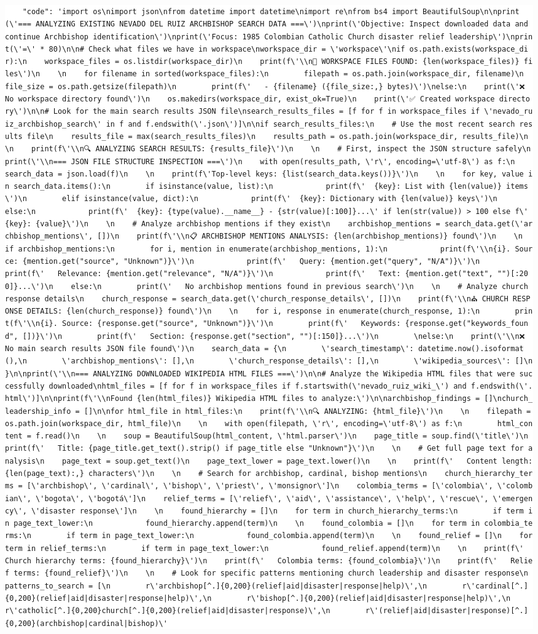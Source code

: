 ```
    "code": 'import os\nimport json\nfrom datetime import datetime\nimport re\nfrom bs4 import BeautifulSoup\n\nprint(\'=== ANALYZING EXISTING NEVADO DEL RUIZ ARCHBISHOP SEARCH DATA ===\')\nprint(\'Objective: Inspect downloaded data and continue Archbishop identification\')\nprint(\'Focus: 1985 Colombian Catholic Church disaster relief leadership\')\nprint(\'=\' * 80)\n\n# Check what files we have in workspace\nworkspace_dir = \'workspace\'\nif os.path.exists(workspace_dir):\n    workspace_files = os.listdir(workspace_dir)\n    print(f\'\\n📁 WORKSPACE FILES FOUND: {len(workspace_files)} files\')\n    \n    for filename in sorted(workspace_files):\n        filepath = os.path.join(workspace_dir, filename)\n        file_size = os.path.getsize(filepath)\n        print(f\'   - {filename} ({file_size:,} bytes)\')\nelse:\n    print(\'❌ No workspace directory found\')\n    os.makedirs(workspace_dir, exist_ok=True)\n    print(\'✅ Created workspace directory\')\n\n# Look for the main search results JSON file\nsearch_results_files = [f for f in workspace_files if \'nevado_ruiz_archbishop_search\' in f and f.endswith(\'.json\')]\n\nif search_results_files:\n    # Use the most recent search results file\n    results_file = max(search_results_files)\n    results_path = os.path.join(workspace_dir, results_file)\n    \n    print(f\'\\n🔍 ANALYZING SEARCH RESULTS: {results_file}\')\n    \n    # First, inspect the JSON structure safely\n    print(\'\\n=== JSON FILE STRUCTURE INSPECTION ===\')\n    with open(results_path, \'r\', encoding=\'utf-8\') as f:\n        search_data = json.load(f)\n    \n    print(f\'Top-level keys: {list(search_data.keys())}\')\n    \n    for key, value in search_data.items():\n        if isinstance(value, list):\n            print(f\'  {key}: List with {len(value)} items\')\n        elif isinstance(value, dict):\n            print(f\'  {key}: Dictionary with {len(value)} keys\')\n        else:\n            print(f\'  {key}: {type(value).__name__} - {str(value)[:100]}...\' if len(str(value)) > 100 else f\'  {key}: {value}\')\n    \n    # Analyze archbishop mentions if they exist\n    archbishop_mentions = search_data.get(\'archbishop_mentions\', [])\n    print(f\'\\n📋 ARCHBISHOP MENTIONS ANALYSIS: {len(archbishop_mentions)} found\')\n    \n    if archbishop_mentions:\n        for i, mention in enumerate(archbishop_mentions, 1):\n            print(f\'\\n{i}. Source: {mention.get("source", "Unknown")}\')\n            print(f\'   Query: {mention.get("query", "N/A")}\')\n            print(f\'   Relevance: {mention.get("relevance", "N/A")}\')\n            print(f\'   Text: {mention.get("text", "")[:200]}...\')\n    else:\n        print(\'   No archbishop mentions found in previous search\')\n    \n    # Analyze church response details\n    church_response = search_data.get(\'church_response_details\', [])\n    print(f\'\\n⛪ CHURCH RESPONSE DETAILS: {len(church_response)} found\')\n    \n    for i, response in enumerate(church_response, 1):\n        print(f\'\\n{i}. Source: {response.get("source", "Unknown")}\')\n        print(f\'   Keywords: {response.get("keywords_found", [])}\')\n        print(f\'   Section: {response.get("section", "")[:150]}...\')\n        \nelse:\n    print(\'\\n❌ No main search results JSON file found\')\n    search_data = {\n        \'search_timestamp\': datetime.now().isoformat(),\n        \'archbishop_mentions\': [],\n        \'church_response_details\': [],\n        \'wikipedia_sources\': []\n    }\n\nprint(\'\\n=== ANALYZING DOWNLOADED WIKIPEDIA HTML FILES ===\')\n\n# Analyze the Wikipedia HTML files that were successfully downloaded\nhtml_files = [f for f in workspace_files if f.startswith(\'nevado_ruiz_wiki_\') and f.endswith(\'.html\')]\n\nprint(f\'\\nFound {len(html_files)} Wikipedia HTML files to analyze:\')\n\narchbishop_findings = []\nchurch_leadership_info = []\n\nfor html_file in html_files:\n    print(f\'\\n🔍 ANALYZING: {html_file}\')\n    \n    filepath = os.path.join(workspace_dir, html_file)\n    \n    with open(filepath, \'r\', encoding=\'utf-8\') as f:\n        html_content = f.read()\n    \n    soup = BeautifulSoup(html_content, \'html.parser\')\n    page_title = soup.find(\'title\')\n    print(f\'   Title: {page_title.get_text().strip() if page_title else "Unknown"}\')\n    \n    # Get full page text for analysis\n    page_text = soup.get_text()\n    page_text_lower = page_text.lower()\n    \n    print(f\'   Content length: {len(page_text):,} characters\')\n    \n    # Search for archbishop, cardinal, bishop mentions\n    church_hierarchy_terms = [\'archbishop\', \'cardinal\', \'bishop\', \'priest\', \'monsignor\']\n    colombia_terms = [\'colombia\', \'colombian\', \'bogota\', \'bogotá\']\n    relief_terms = [\'relief\', \'aid\', \'assistance\', \'help\', \'rescue\', \'emergency\', \'disaster response\']\n    \n    found_hierarchy = []\n    for term in church_hierarchy_terms:\n        if term in page_text_lower:\n            found_hierarchy.append(term)\n    \n    found_colombia = []\n    for term in colombia_terms:\n        if term in page_text_lower:\n            found_colombia.append(term)\n    \n    found_relief = []\n    for term in relief_terms:\n        if term in page_text_lower:\n            found_relief.append(term)\n    \n    print(f\'   Church hierarchy terms: {found_hierarchy}\')\n    print(f\'   Colombia terms: {found_colombia}\')\n    print(f\'   Relief terms: {found_relief}\')\n    \n    # Look for specific patterns mentioning church leadership and disaster response\n    patterns_to_search = [\n        r\'archbishop[^.]{0,200}(relief|aid|disaster|response|help)\',\n        r\'cardinal[^.]{0,200}(relief|aid|disaster|response|help)\',\n        r\'bishop[^.]{0,200}(relief|aid|disaster|response|help)\',\n        r\'catholic[^.]{0,200}church[^.]{0,200}(relief|aid|disaster|response)\',\n        r\'(relief|aid|disaster|response)[^.]{0,200}(archbishop|cardinal|bishop)\'
```